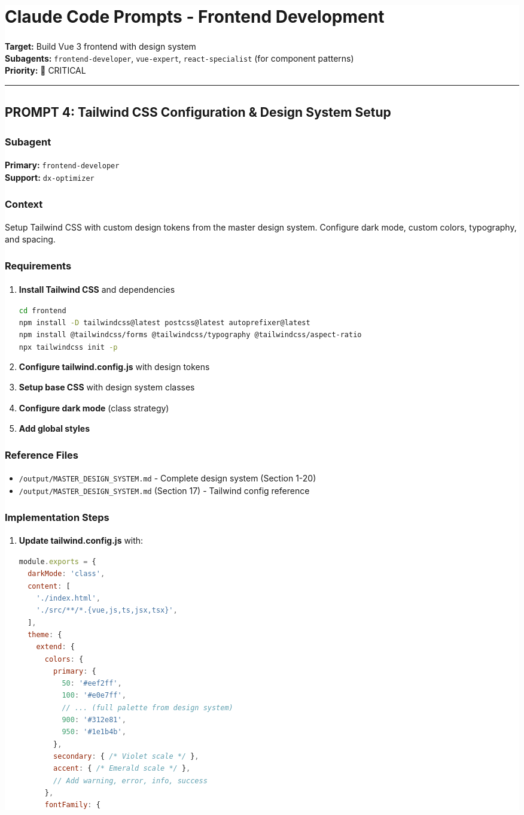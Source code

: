 # Claude Code Prompts - Frontend Development

**Target:** Build Vue 3 frontend with design system  
**Subagents:** `frontend-developer`, `vue-expert`, `react-specialist` (for component patterns)  
**Priority:** 🔴 CRITICAL

---

## PROMPT 4: Tailwind CSS Configuration & Design System Setup

### Subagent
**Primary:** `frontend-developer`  
**Support:** `dx-optimizer`

### Context
Setup Tailwind CSS with custom design tokens from the master design system. Configure dark mode, custom colors, typography, and spacing.

### Requirements

1. **Install Tailwind CSS** and dependencies
   ```bash
   cd frontend
   npm install -D tailwindcss@latest postcss@latest autoprefixer@latest
   npm install @tailwindcss/forms @tailwindcss/typography @tailwindcss/aspect-ratio
   npx tailwindcss init -p
   ```

2. **Configure tailwind.config.js** with design tokens
3. **Setup base CSS** with design system classes
4. **Configure dark mode** (class strategy)
5. **Add global styles**

### Reference Files
- `/output/MASTER_DESIGN_SYSTEM.md` - Complete design system (Section 1-20)
- `/output/MASTER_DESIGN_SYSTEM.md` (Section 17) - Tailwind config reference

### Implementation Steps

1. **Update tailwind.config.js** with:
   ```javascript
   module.exports = {
     darkMode: 'class',
     content: [
       './index.html',
       './src/**/*.{vue,js,ts,jsx,tsx}',
     ],
     theme: {
       extend: {
         colors: {
           primary: {
             50: '#eef2ff',
             100: '#e0e7ff',
             // ... (full palette from design system)
             900: '#312e81',
             950: '#1e1b4b',
           },
           secondary: { /* Violet scale */ },
           accent: { /* Emerald scale */ },
           // Add warning, error, info, success
         },
         fontFamily: {
   ```